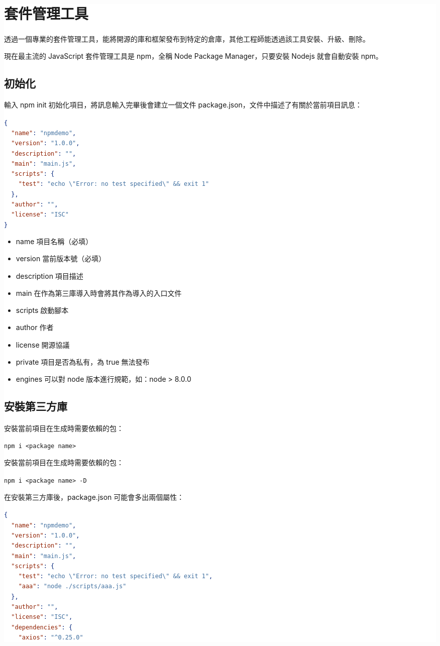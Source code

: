 # 套件管理工具

透過一個專業的套件管理工具，能將開源的庫和框架發布到特定的倉庫，其他工程師能透過該工具安裝、升級、刪除。

現在最主流的 JavaScript 套件管理工具是 npm，全稱 Node Package Manager，只要安裝 Nodejs 就會自動安裝 npm。



## 初始化

輸入 npm init 初始化項目，將訊息輸入完畢後會建立一個文件 package.json，文件中描述了有關於當前項目訊息：

```json
{
  "name": "npmdemo",
  "version": "1.0.0",
  "description": "",
  "main": "main.js",
  "scripts": {
    "test": "echo \"Error: no test specified\" && exit 1"
  },
  "author": "",
  "license": "ISC"
}
```

- name 項目名稱（必填）
- version 當前版本號（必填）

- description 項目描述
- main 在作為第三庫導入時會將其作為導入的入口文件
- scripts 啟動腳本
- author 作者
- license 開源協議
- private 項目是否為私有，為 true 無法發布
- engines 可以對 node 版本進行規範，如：node > 8.0.0



## 安裝第三方庫

安裝當前項目在生成時需要依賴的包：

```shell
npm i <package name>
```

安裝當前項目在生成時需要依賴的包：

```shell
npm i <package name> -D
```

在安裝第三方庫後，package.json 可能會多出兩個屬性：

```json
{
  "name": "npmdemo",
  "version": "1.0.0",
  "description": "",
  "main": "main.js",
  "scripts": {
    "test": "echo \"Error: no test specified\" && exit 1",
    "aaa": "node ./scripts/aaa.js"
  },
  "author": "",
  "license": "ISC",
  "dependencies": {
    "axios": "^0.25.0"
```